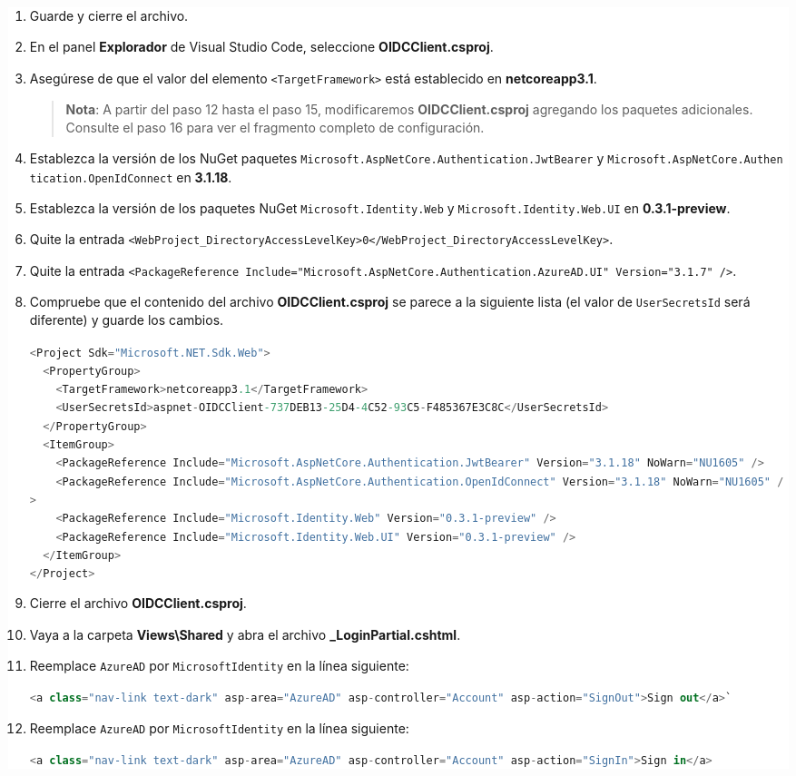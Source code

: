 1.  Guarde y cierre el archivo.

1.  En el panel **Explorador** de Visual Studio Code, seleccione **OIDCClient.csproj**.

1.  Asegúrese de que el valor del elemento `<TargetFramework>` está establecido en **netcoreapp3.1**.

    > **Nota**: A partir del paso 12 hasta el paso 15, modificaremos **OIDCClient.csproj** agregando los paquetes adicionales. Consulte el paso 16 para ver el fragmento completo de configuración.

1.  Establezca la versión de los NuGet paquetes `Microsoft.AspNetCore.Authentication.JwtBearer` y `Microsoft.AspNetCore.Authentication.OpenIdConnect` en **3.1.18**. 


1.  Establezca la versión de los paquetes NuGet `Microsoft.Identity.Web` y `Microsoft.Identity.Web.UI` en **0.3.1-preview**.

1.  Quite la entrada `<WebProject_DirectoryAccessLevelKey>0</WebProject_DirectoryAccessLevelKey>`.

1.  Quite la entrada `<PackageReference Include="Microsoft.AspNetCore.Authentication.AzureAD.UI" Version="3.1.7" />`.

1.  Compruebe que el contenido del archivo **OIDCClient.csproj** se parece a la siguiente lista (el valor de `UserSecretsId` será diferente) y guarde los cambios.

    ```csharp
    <Project Sdk="Microsoft.NET.Sdk.Web">
      <PropertyGroup>
        <TargetFramework>netcoreapp3.1</TargetFramework>
        <UserSecretsId>aspnet-OIDCClient-737DEB13-25D4-4C52-93C5-F485367E3C8C</UserSecretsId>
      </PropertyGroup>
      <ItemGroup>
        <PackageReference Include="Microsoft.AspNetCore.Authentication.JwtBearer" Version="3.1.18" NoWarn="NU1605" />
        <PackageReference Include="Microsoft.AspNetCore.Authentication.OpenIdConnect" Version="3.1.18" NoWarn="NU1605" />
        <PackageReference Include="Microsoft.Identity.Web" Version="0.3.1-preview" />
        <PackageReference Include="Microsoft.Identity.Web.UI" Version="0.3.1-preview" />
      </ItemGroup>
    </Project>
    ```

1.  Cierre el archivo **OIDCClient.csproj**.

1.  Vaya a la carpeta **Views\Shared** y abra el archivo **_LoginPartial.cshtml**.

1.  Reemplace `AzureAD` por `MicrosoftIdentity` en la línea siguiente:

    ```csharp
    <a class="nav-link text-dark" asp-area="AzureAD" asp-controller="Account" asp-action="SignOut">Sign out</a>`
    ```

1.  Reemplace `AzureAD` por `MicrosoftIdentity` en la línea siguiente:

    ```csharp
    <a class="nav-link text-dark" asp-area="AzureAD" asp-controller="Account" asp-action="SignIn">Sign in</a>
    ```
